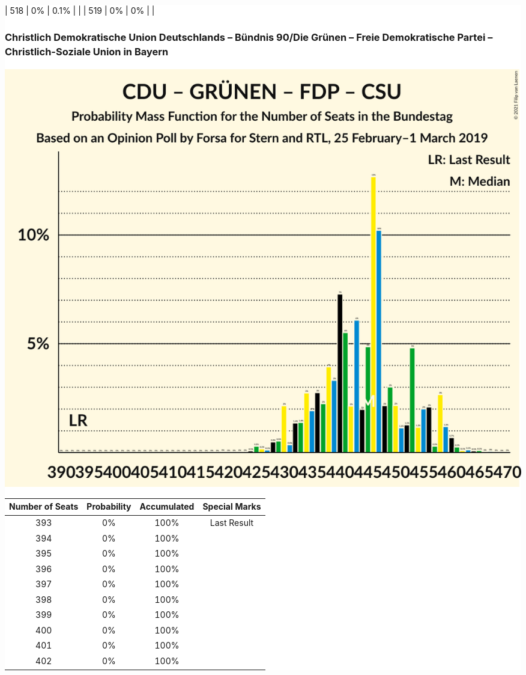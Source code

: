 | 518 | 0% | 0.1% |  |
| 519 | 0% | 0% |  |

### Christlich Demokratische Union Deutschlands – Bündnis 90/Die Grünen – Freie Demokratische Partei – Christlich-Soziale Union in Bayern

![Graph with seats probability mass function not yet produced](2019-03-01-Forsa-coalitions-seats-pmf-cdu–grünen–fdp–csu.png "Seats Probability Mass Function")

| Number of Seats | Probability | Accumulated | Special Marks |
|:---------------:|:-----------:|:-----------:|:-------------:|
| 393 | 0% | 100% | Last Result |
| 394 | 0% | 100% |  |
| 395 | 0% | 100% |  |
| 396 | 0% | 100% |  |
| 397 | 0% | 100% |  |
| 398 | 0% | 100% |  |
| 399 | 0% | 100% |  |
| 400 | 0% | 100% |  |
| 401 | 0% | 100% |  |
| 402 | 0% | 100% |  |